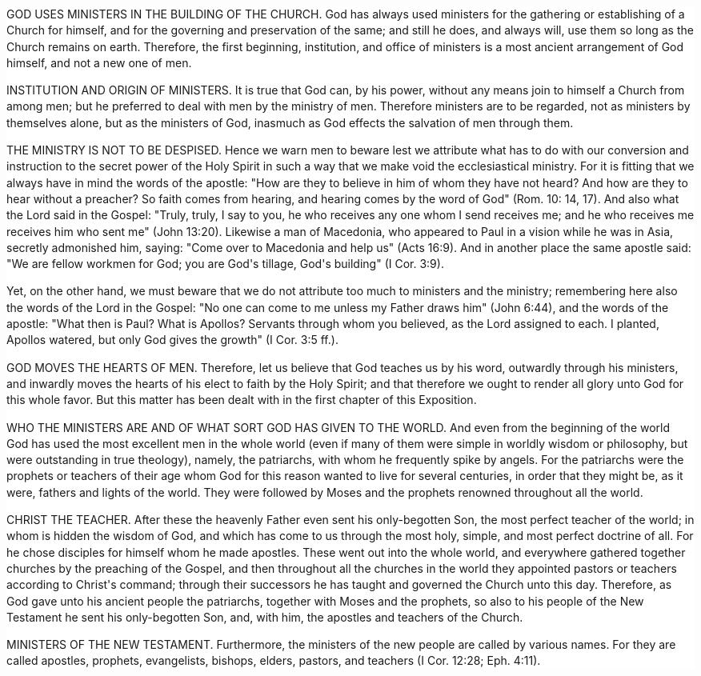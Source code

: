 GOD USES MINISTERS IN THE BUILDING OF THE CHURCH. God has always used ministers for the gathering or establishing of a Church for himself, and for the governing and preservation of the same; and still he does, and always will, use them so long as the Church remains on earth. Therefore, the first beginning, institution, and office of ministers is a most ancient arrangement of God himself, and not a new one of men.

INSTITUTION AND ORIGIN OF MINISTERS. It is true that God can, by his power, without any means join to himself a Church from among men; but he preferred to deal with men by the ministry of men. Therefore ministers are to be regarded, not as ministers by themselves alone, but as the ministers of God, inasmuch as God effects the salvation of men through them.

THE MINISTRY IS NOT TO BE DESPISED. Hence we warn men to beware lest we attribute what has to do with our conversion and instruction to the secret power of the Holy Spirit in such a way that we make void the ecclesiastical ministry. For it is fitting that we always have in mind the words of the apostle: "How are they to believe in him of whom they have not heard? And how are they to hear without a preacher? So faith comes from hearing, and hearing comes by the word of God" (Rom. 10: 14, 17). And also what the Lord said in the Gospel: "Truly, truly, I say to you, he who receives any one whom I send receives me; and he who receives me receives him who sent me" (John 13:20). Likewise a man of Macedonia, who appeared to Paul in a vision while he was in Asia, secretly admonished him, saying: "Come over to Macedonia and help us" (Acts 16:9). And in another place the same apostle said: "We are fellow workmen for God; you are God's tillage, God's building" (I Cor. 3:9).

Yet, on the other hand, we must beware that we do not attribute too much to ministers and the ministry; remembering here also the words of the Lord in the Gospel: "No one can come to me unless my Father draws him" (John 6:44), and the words of the apostle: "What then is Paul? What is Apollos? Servants through whom you believed, as the Lord assigned to each. I planted, Apollos watered, but only God gives the growth" (I Cor. 3:5 ff.).

GOD MOVES THE HEARTS OF MEN. Therefore, let us believe that God teaches us by his word, outwardly through his ministers, and inwardly moves the hearts of his elect to faith by the Holy Spirit; and that therefore we ought to render all glory unto God for this whole favor. But this matter has been dealt with in the first chapter of this Exposition.

WHO THE MINISTERS ARE AND OF WHAT SORT GOD HAS GIVEN TO THE WORLD. And even from the beginning of the world God has used the most excellent men in the whole world (even if many of them were simple in worldly wisdom or philosophy, but were outstanding in true theology), namely, the patriarchs, with whom he frequently spike by angels. For the patriarchs were the prophets or teachers of their age whom God for this reason wanted to live for several centuries, in order that they might be, as it were, fathers and lights of the world. They were followed by Moses and the prophets renowned throughout all the world.

CHRIST THE TEACHER. After these the heavenly Father even sent his only-begotten Son, the most perfect teacher of the world; in whom is hidden the wisdom of God, and which has come to us through the most holy, simple, and most perfect doctrine of all. For he chose disciples for himself whom he made apostles. These went out into the whole world, and everywhere gathered together churches by the preaching of the Gospel, and then throughout all the churches in the world they appointed pastors or teachers according to Christ's command; through their successors he has taught and governed the Church unto this day. Therefore, as God gave unto his ancient people the patriarchs, together with Moses and the prophets, so also to his people of the New Testament he sent his only-begotten Son, and, with him, the apostles and teachers of the Church.

MINISTERS OF THE NEW TESTAMENT. Furthermore, the ministers of the new people are called by various names. For they are called apostles, prophets, evangelists, bishops, elders, pastors, and teachers (I Cor. 12:28; Eph. 4:11).
